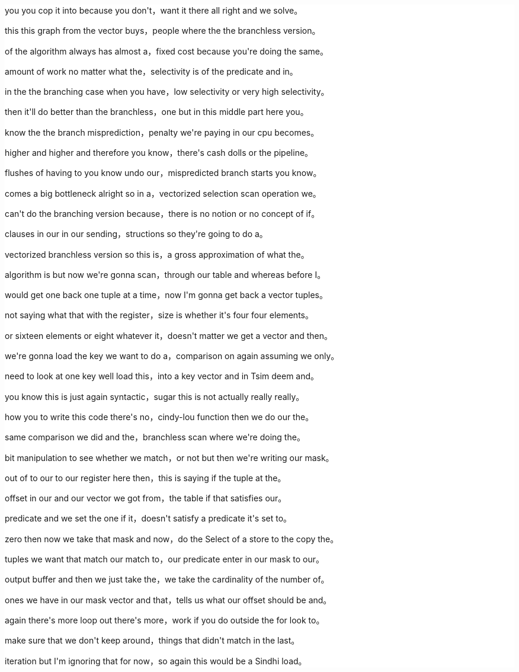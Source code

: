 you you cop it into because you don't，want it there all right and we solve。

this this graph from the vector buys，people where the the branchless version。

of the algorithm always has almost a，fixed cost because you're doing the same。

amount of work no matter what the，selectivity is of the predicate and in。

in the the branching case when you have，low selectivity or very high selectivity。

then it'll do better than the branchless，one but in this middle part here you。

know the the branch misprediction，penalty we're paying in our cpu becomes。

higher and higher and therefore you know，there's cash dolls or the pipeline。

flushes of having to you know undo our，mispredicted branch starts you know。

comes a big bottleneck alright so in a，vectorized selection scan operation we。

can't do the branching version because，there is no notion or no concept of if。

clauses in our in our sending，structions so they're going to do a。

vectorized branchless version so this is，a gross approximation of what the。

algorithm is but now we're gonna scan，through our table and whereas before I。

would get one back one tuple at a time，now I'm gonna get back a vector tuples。

not saying what that with the register，size is whether it's four four elements。

or sixteen elements or eight whatever it，doesn't matter we get a vector and then。

we're gonna load the key we want to do a，comparison on again assuming we only。

need to look at one key well load this，into a key vector and in Tsim deem and。

you know this is just again syntactic，sugar this is not actually really really。

how you to write this code there's no，cindy-lou function then we do our the。

same comparison we did and the，branchless scan where we're doing the。

bit manipulation to see whether we match，or not but then we're writing our mask。

out of to our to our register here then，this is saying if the tuple at the。

offset in our and our vector we got from，the table if that satisfies our。

predicate and we set the one if it，doesn't satisfy a predicate it's set to。

zero then now we take that mask and now，do the Select of a store to the copy the。

tuples we want that match our match to，our predicate enter in our mask to our。

output buffer and then we just take the，we take the cardinality of the number of。

ones we have in our mask vector and that，tells us what our offset should be and。

again there's more loop out there's more，work if you do outside the for look to。

make sure that we don't keep around，things that didn't match in the last。

iteration but I'm ignoring that for now，so again this would be a Sindhi load。
